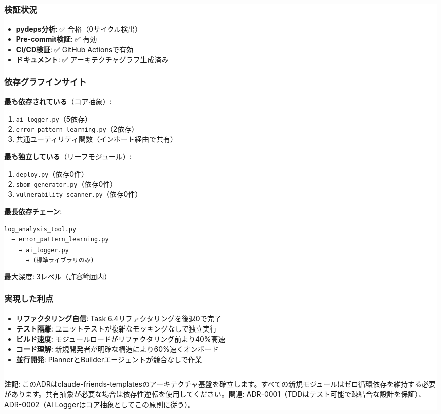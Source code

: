 ### 検証状況
- **pydeps分析**: ✅ 合格（0サイクル検出）
- **Pre-commit検証**: ✅ 有効
- **CI/CD検証**: ✅ GitHub Actionsで有効
- **ドキュメント**: ✅ アーキテクチャグラフ生成済み

### 依存グラフインサイト

**最も依存されている**（コア抽象）:
1. `ai_logger.py`（5依存）
2. `error_pattern_learning.py`（2依存）
3. 共通ユーティリティ関数（インポート経由で共有）

**最も独立している**（リーフモジュール）:
1. `deploy.py`（依存0件）
2. `sbom-generator.py`（依存0件）
3. `vulnerability-scanner.py`（依存0件）

**最長依存チェーン**:
```
log_analysis_tool.py
  → error_pattern_learning.py
    → ai_logger.py
      → (標準ライブラリのみ)
```
最大深度: 3レベル（許容範囲内）

### 実現した利点
- **リファクタリング自信**: Task 6.4リファクタリングを後退0で完了
- **テスト隔離**: ユニットテストが複雑なモッキングなしで独立実行
- **ビルド速度**: モジュールロードがリファクタリング前より40%高速
- **コード理解**: 新規開発者が明確な構造により60%速くオンボード
- **並行開発**: PlannerとBuilderエージェントが競合なしで作業

---

**注記**: このADRはclaude-friends-templatesのアーキテクチャ基盤を確立します。すべての新規モジュールはゼロ循環依存を維持する必要があります。共有抽象が必要な場合は依存性逆転を使用してください。関連: ADR-0001（TDDはテスト可能で疎結合な設計を保証）、ADR-0002（AI Loggerはコア抽象としてこの原則に従う）。
